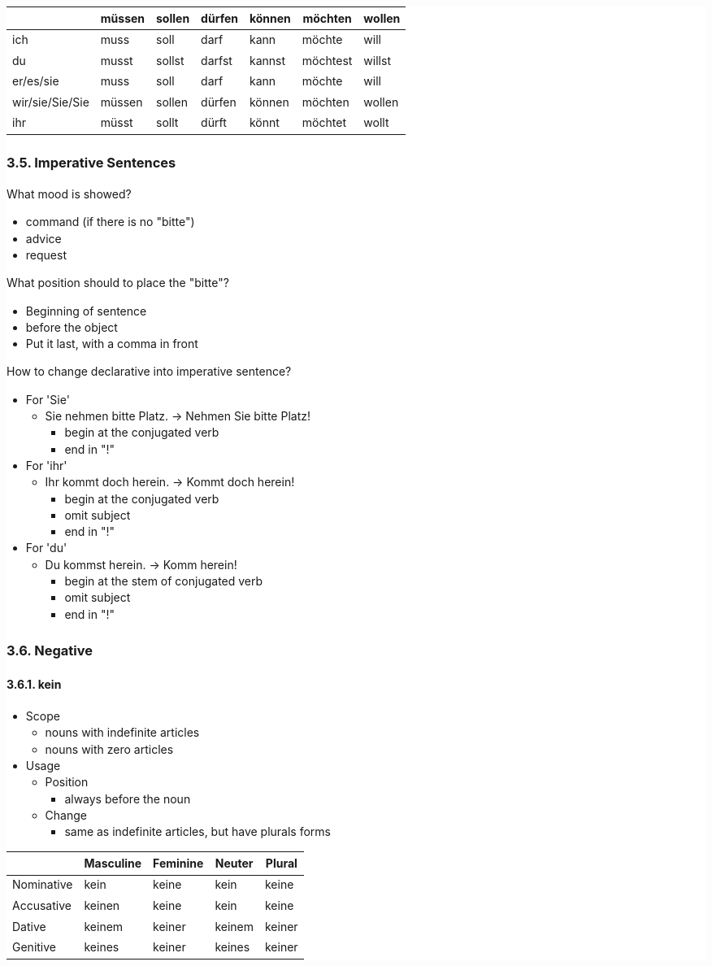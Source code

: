 ||müssen|sollen|dürfen|können|möchten|wollen|
|--|--|--|--|--|--|--|
|ich|muss|soll|darf|kann|möchte|will|
|du|musst|sollst|darfst|kannst|möchtest|willst|
|er/es/sie|muss|soll|darf|kann|möchte|will|
|wir/sie/Sie/Sie|müssen|sollen|dürfen|können|möchten|wollen|
|ihr|müsst|sollt|dürft|könnt|möchtet|wollt|

### 3.5. Imperative Sentences
What mood is showed?
- command (if there is no "bitte")
- advice
- request

What position should to place the "bitte"?
- Beginning of sentence
- before the object
- Put it last, with a comma in front

How to change declarative into imperative sentence? 
- For 'Sie'
  - Sie nehmen bitte Platz. -> Nehmen Sie bitte Platz!
    - begin at the conjugated verb
    - end in "!"
- For 'ihr'
  - Ihr kommt doch herein. -> Kommt doch herein!
    - begin at the conjugated verb
    - omit subject
    - end in "!"
- For 'du'
  - Du kommst herein. -> Komm herein!
    - begin at the stem of conjugated verb
    - omit subject
    - end in "!"

### 3.6. Negative
#### 3.6.1. kein
- Scope
  - nouns with indefinite articles 
  - nouns with zero articles
- Usage
  - Position
    - always before the noun
  - Change
    - same as indefinite articles, but have plurals forms

||Masculine|Feminine|Neuter|Plural|
|--|--|--|--|--|
|Nominative|kein|keine|kein|keine|
|Accusative|keinen|keine|kein|keine|
|Dative|keinem|keiner|keinem|keiner|
|Genitive|keines|keiner|keines|keiner|
